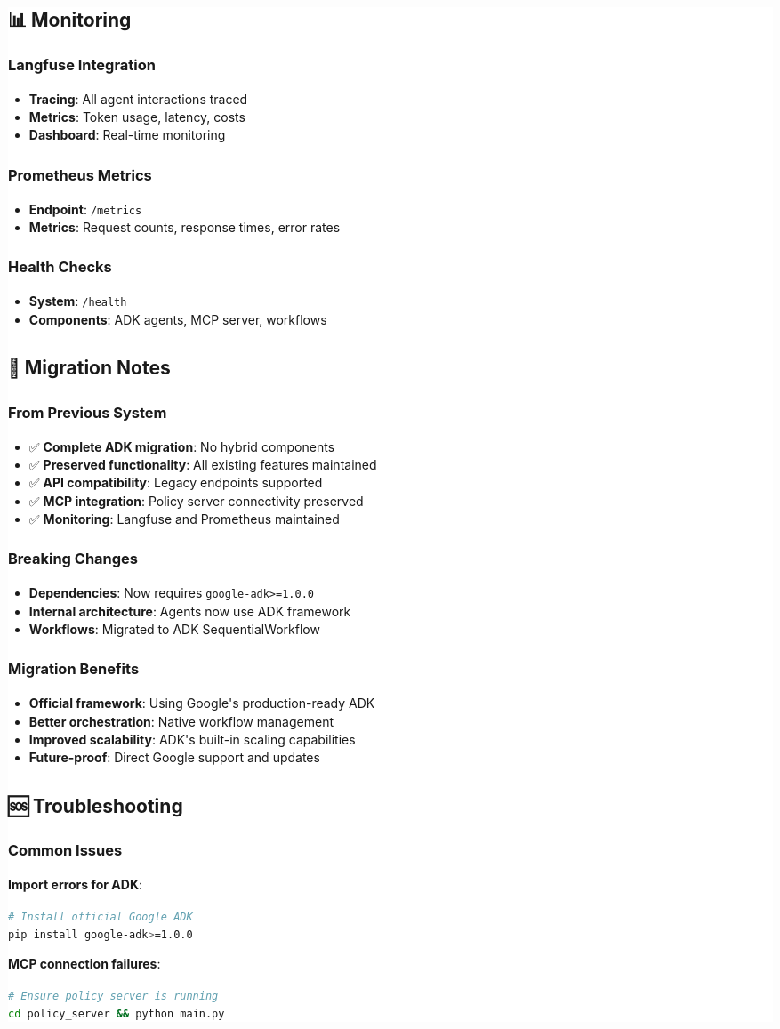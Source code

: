 ## 📊 Monitoring

### Langfuse Integration
- **Tracing**: All agent interactions traced
- **Metrics**: Token usage, latency, costs
- **Dashboard**: Real-time monitoring

### Prometheus Metrics
- **Endpoint**: `/metrics`
- **Metrics**: Request counts, response times, error rates

### Health Checks
- **System**: `/health`
- **Components**: ADK agents, MCP server, workflows

## 🔄 Migration Notes

### From Previous System
- ✅ **Complete ADK migration**: No hybrid components
- ✅ **Preserved functionality**: All existing features maintained  
- ✅ **API compatibility**: Legacy endpoints supported
- ✅ **MCP integration**: Policy server connectivity preserved
- ✅ **Monitoring**: Langfuse and Prometheus maintained

### Breaking Changes
- **Dependencies**: Now requires `google-adk>=1.0.0`
- **Internal architecture**: Agents now use ADK framework
- **Workflows**: Migrated to ADK SequentialWorkflow

### Migration Benefits
- **Official framework**: Using Google's production-ready ADK
- **Better orchestration**: Native workflow management
- **Improved scalability**: ADK's built-in scaling capabilities
- **Future-proof**: Direct Google support and updates

## 🆘 Troubleshooting

### Common Issues

**Import errors for ADK**:
```bash
# Install official Google ADK
pip install google-adk>=1.0.0
```

**MCP connection failures**:
```bash
# Ensure policy server is running
cd policy_server && python main.py
```
